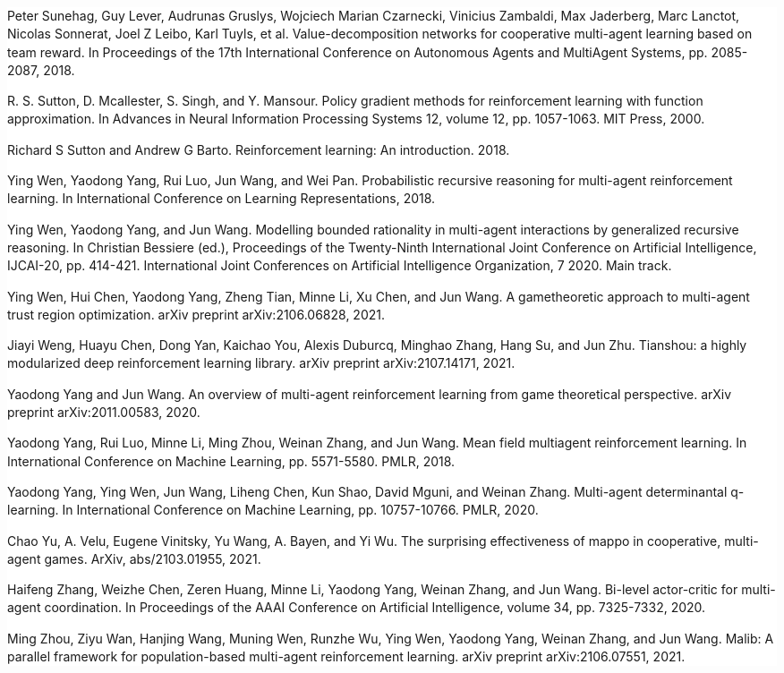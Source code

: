 Peter Sunehag, Guy Lever, Audrunas Gruslys, Wojciech Marian Czarnecki, Vinicius Zambaldi, Max Jaderberg, Marc Lanctot, Nicolas Sonnerat, Joel Z Leibo, Karl Tuyls, et al. Value-decomposition networks for cooperative multi-agent learning based on team reward. In Proceedings of the 17th International Conference on Autonomous Agents and MultiAgent Systems, pp. 2085-2087, 2018.

R. S. Sutton, D. Mcallester, S. Singh, and Y. Mansour. Policy gradient methods for reinforcement learning with function approximation. In Advances in Neural Information Processing Systems 12, volume 12, pp. 1057-1063. MIT Press, 2000.

Richard S Sutton and Andrew G Barto. Reinforcement learning: An introduction. 2018.

Ying Wen, Yaodong Yang, Rui Luo, Jun Wang, and Wei Pan. Probabilistic recursive reasoning for multi-agent reinforcement learning. In International Conference on Learning Representations, 2018.

Ying Wen, Yaodong Yang, and Jun Wang. Modelling bounded rationality in multi-agent interactions by generalized recursive reasoning. In Christian Bessiere (ed.), Proceedings of the Twenty-Ninth International Joint Conference on Artificial Intelligence, IJCAI-20, pp. 414-421. International Joint Conferences on Artificial Intelligence Organization, 7 2020. Main track.

Ying Wen, Hui Chen, Yaodong Yang, Zheng Tian, Minne Li, Xu Chen, and Jun Wang. A gametheoretic approach to multi-agent trust region optimization. arXiv preprint arXiv:2106.06828, 2021.

Jiayi Weng, Huayu Chen, Dong Yan, Kaichao You, Alexis Duburcq, Minghao Zhang, Hang Su, and Jun Zhu. Tianshou: a highly modularized deep reinforcement learning library. arXiv preprint arXiv:2107.14171, 2021.

Yaodong Yang and Jun Wang. An overview of multi-agent reinforcement learning from game theoretical perspective. arXiv preprint arXiv:2011.00583, 2020.

Yaodong Yang, Rui Luo, Minne Li, Ming Zhou, Weinan Zhang, and Jun Wang. Mean field multiagent reinforcement learning. In International Conference on Machine Learning, pp. 5571-5580. PMLR, 2018.

Yaodong Yang, Ying Wen, Jun Wang, Liheng Chen, Kun Shao, David Mguni, and Weinan Zhang. Multi-agent determinantal q-learning. In International Conference on Machine Learning, pp. 10757-10766. PMLR, 2020.

Chao Yu, A. Velu, Eugene Vinitsky, Yu Wang, A. Bayen, and Yi Wu. The surprising effectiveness of mappo in cooperative, multi-agent games. ArXiv, abs/2103.01955, 2021.

Haifeng Zhang, Weizhe Chen, Zeren Huang, Minne Li, Yaodong Yang, Weinan Zhang, and Jun Wang. Bi-level actor-critic for multi-agent coordination. In Proceedings of the AAAI Conference on Artificial Intelligence, volume 34, pp. 7325-7332, 2020.

Ming Zhou, Ziyu Wan, Hanjing Wang, Muning Wen, Runzhe Wu, Ying Wen, Yaodong Yang, Weinan Zhang, and Jun Wang. Malib: A parallel framework for population-based multi-agent reinforcement learning. arXiv preprint arXiv:2106.07551, 2021.
